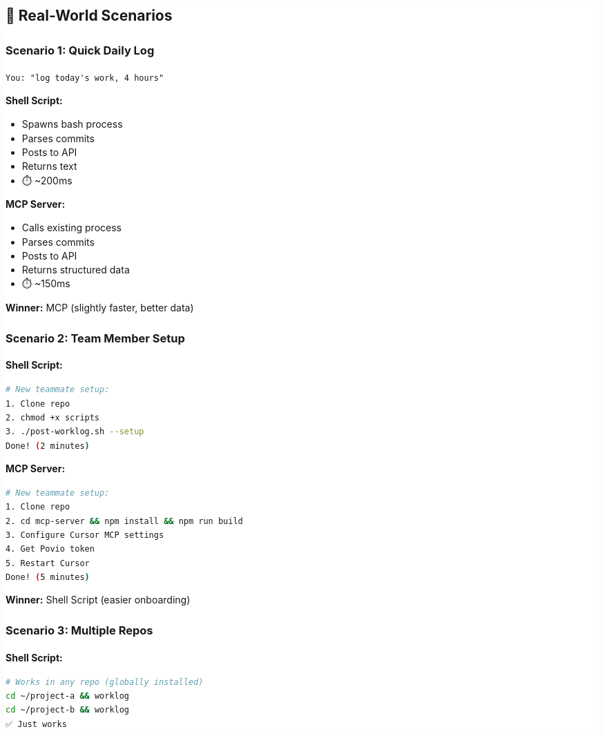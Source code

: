 ## 🔄 Real-World Scenarios

### Scenario 1: Quick Daily Log
```
You: "log today's work, 4 hours"
```

**Shell Script:**
- Spawns bash process
- Parses commits
- Posts to API
- Returns text
- ⏱️ ~200ms

**MCP Server:**
- Calls existing process
- Parses commits
- Posts to API
- Returns structured data
- ⏱️ ~150ms

**Winner:** MCP (slightly faster, better data)

### Scenario 2: Team Member Setup

**Shell Script:**
```bash
# New teammate setup:
1. Clone repo
2. chmod +x scripts
3. ./post-worklog.sh --setup
Done! (2 minutes)
```

**MCP Server:**
```bash
# New teammate setup:
1. Clone repo
2. cd mcp-server && npm install && npm run build
3. Configure Cursor MCP settings
4. Get Povio token
5. Restart Cursor
Done! (5 minutes)
```

**Winner:** Shell Script (easier onboarding)

### Scenario 3: Multiple Repos

**Shell Script:**
```bash
# Works in any repo (globally installed)
cd ~/project-a && worklog
cd ~/project-b && worklog
✅ Just works
```
